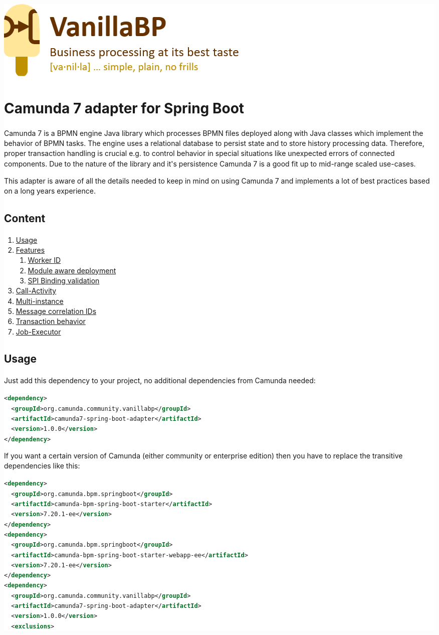 ![VanillaBP](../readme/vanillabp-headline.png)
# Camunda 7 adapter for Spring Boot

Camunda 7 is a BPMN engine Java library which processes BPMN files deployed along with Java classes which implement the behavior of BPMN tasks. The engine uses a relational database to persist state and to store history processing data. Therefore, proper transaction handling is crucial e.g. to control behavior in special situations like unexpected errors of connected components. Due to the nature of the library and it's persistence Camunda 7 is a good fit up to mid-range scaled use-cases.

This adapter is aware of all the details needed to keep in mind on using Camunda 7 and implements a lot of best practices based on a long years experience.

## Content

1. [Usage](#usage)
1. [Features](#features)
    1. [Worker ID](#worker-id)
    1. [Module aware deployment](#module-aware-deployment)
    1. [SPI Binding validation](#spi-binding-validation)
1. [Call-Activity](#call-activity)
1. [Multi-instance](#multi-instance)
1. [Message correlation IDs](#message-correlation-ids)
1. [Transaction behavior](#transaction-behavior)
1. [Job-Executor](#job-executor)

## Usage

Just add this dependency to your project, no additional dependencies from Camunda needed:

```xml
<dependency>
  <groupId>org.camunda.community.vanillabp</groupId>
  <artifactId>camunda7-spring-boot-adapter</artifactId>
  <version>1.0.0</version>
</dependency>
```

If you want a certain version of Camunda (either community or enterprise edition) then you have to replace the transitive dependencies like this:

```xml
<dependency>
  <groupId>org.camunda.bpm.springboot</groupId>
  <artifactId>camunda-bpm-spring-boot-starter</artifactId>
  <version>7.20.1-ee</version>
</dependency>
<dependency>
  <groupId>org.camunda.bpm.springboot</groupId>
  <artifactId>camunda-bpm-spring-boot-starter-webapp-ee</artifactId>
  <version>7.20.1-ee</version>
</dependency>
<dependency>
  <groupId>org.camunda.community.vanillabp</groupId>
  <artifactId>camunda7-spring-boot-adapter</artifactId>
  <version>1.0.0</version>
  <exclusions>
```